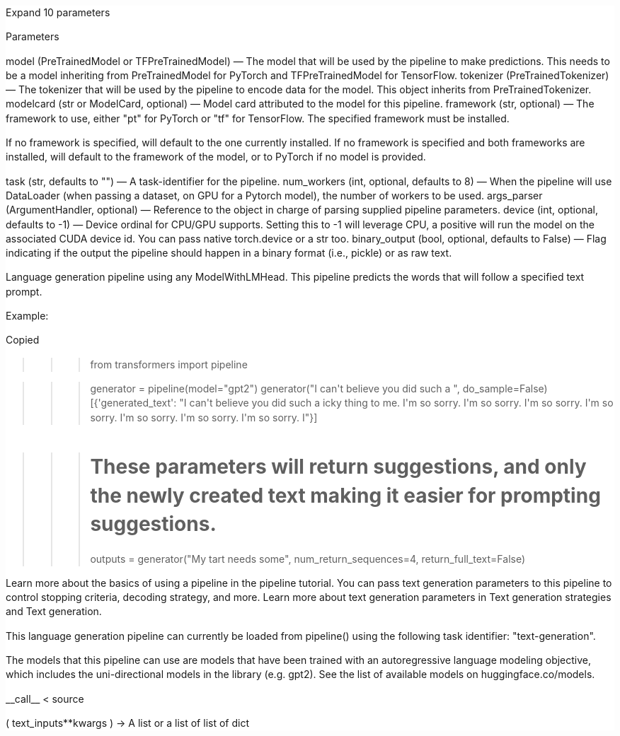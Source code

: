 Expand 10 parameters

Parameters

model (PreTrainedModel or TFPreTrainedModel) — The model that will be used by the pipeline to make predictions. This needs to be a model inheriting from PreTrainedModel for PyTorch and TFPreTrainedModel for TensorFlow.
tokenizer (PreTrainedTokenizer) — The tokenizer that will be used by the pipeline to encode data for the model. This object inherits from PreTrainedTokenizer.
modelcard (str or ModelCard, optional) — Model card attributed to the model for this pipeline.
framework (str, optional) — The framework to use, either "pt" for PyTorch or "tf" for TensorFlow. The specified framework must be installed.

If no framework is specified, will default to the one currently installed. If no framework is specified and both frameworks are installed, will default to the framework of the model, or to PyTorch if no model is provided.

task (str, defaults to "") — A task-identifier for the pipeline.
num\_workers (int, optional, defaults to 8) — When the pipeline will use DataLoader (when passing a dataset, on GPU for a Pytorch model), the number of workers to be used.
args\_parser (ArgumentHandler, optional) — Reference to the object in charge of parsing supplied pipeline parameters.
device (int, optional, defaults to -1) — Device ordinal for CPU/GPU supports. Setting this to -1 will leverage CPU, a positive will run the model on the associated CUDA device id. You can pass native torch.device or a str too.
binary\_output (bool, optional, defaults to False) — Flag indicating if the output the pipeline should happen in a binary format (i.e., pickle) or as raw text.

Language generation pipeline using any ModelWithLMHead. This pipeline predicts the words that will follow a specified text prompt.

Example:

Copied
>>> from transformers import pipeline

>>> generator = pipeline(model="gpt2")
>>> generator("I can't believe you did such a ", do\_sample=False)
[{'generated\_text': "I can't believe you did such a icky thing to me. I'm so sorry. I'm so sorry. I'm so sorry. I'm so sorry. I'm so sorry. I'm so sorry. I'm so sorry. I"}]

>>> # These parameters will return suggestions, and only the newly created text making it easier for prompting suggestions.
>>> outputs = generator("My tart needs some", num\_return\_sequences=4, return\_full\_text=False)

Learn more about the basics of using a pipeline in the pipeline tutorial. You can pass text generation parameters to this pipeline to control stopping criteria, decoding strategy, and more. Learn more about text generation parameters in Text generation strategies and Text generation.

This language generation pipeline can currently be loaded from pipeline() using the following task identifier: "text-generation".

The models that this pipeline can use are models that have been trained with an autoregressive language modeling objective, which includes the uni-directional models in the library (e.g. gpt2). See the list of available models on huggingface.co/models.

\_\_call\_\_
<
source
>
( text\_inputs\*\*kwargs ) → A list or a list of list of dict
